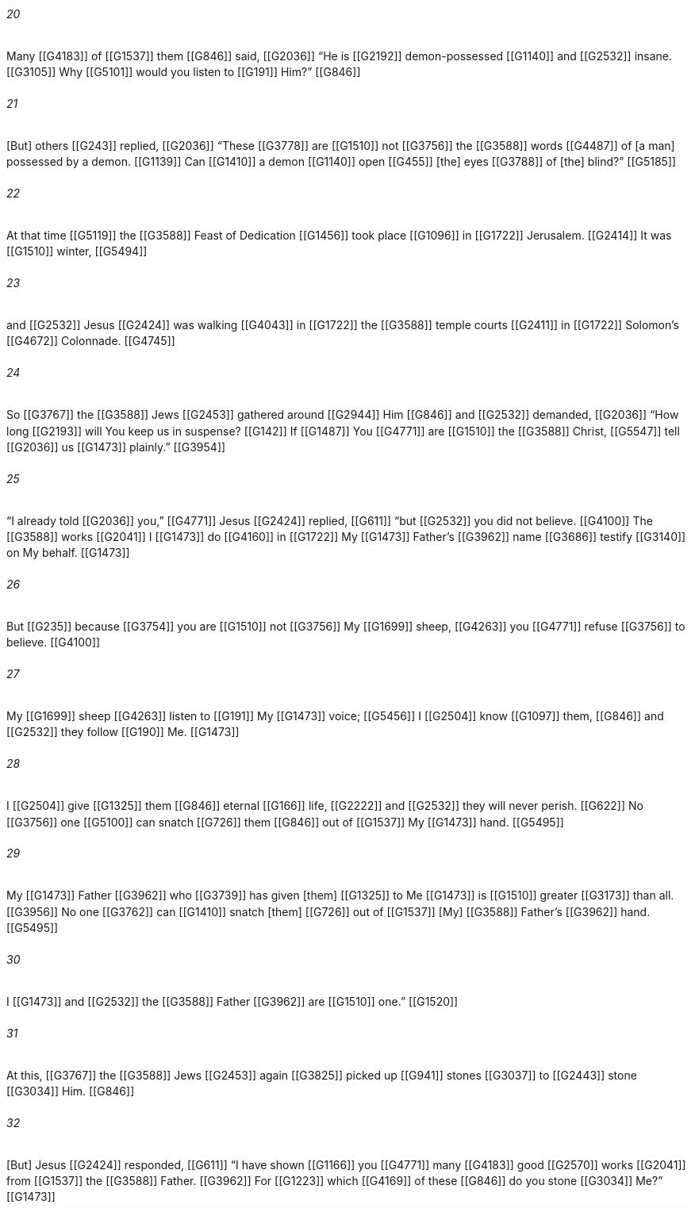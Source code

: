 ###### 20
Many [[G4183]] of [[G1537]] them [[G846]] said, [[G2036]] “He is [[G2192]] demon-possessed [[G1140]] and [[G2532]] insane. [[G3105]] Why [[G5101]] would you listen to [[G191]] Him?” [[G846]]

###### 21
[But] others [[G243]] replied, [[G2036]] “These [[G3778]] are [[G1510]] not [[G3756]] the [[G3588]] words [[G4487]] of [a man] possessed by a demon. [[G1139]] Can [[G1410]] a demon [[G1140]] open [[G455]] [the] eyes [[G3788]] of [the] blind?” [[G5185]]

###### 22
At that time [[G5119]] the [[G3588]] Feast of Dedication [[G1456]] took place [[G1096]] in [[G1722]] Jerusalem. [[G2414]] It was [[G1510]] winter, [[G5494]]

###### 23
and [[G2532]] Jesus [[G2424]] was walking [[G4043]] in [[G1722]] the [[G3588]] temple courts [[G2411]] in [[G1722]] Solomon’s [[G4672]] Colonnade. [[G4745]]

###### 24
So [[G3767]] the [[G3588]] Jews [[G2453]] gathered around [[G2944]] Him [[G846]] and [[G2532]] demanded, [[G2036]] “How long [[G2193]] will You keep us in suspense? [[G142]] If [[G1487]] You [[G4771]] are [[G1510]] the [[G3588]] Christ, [[G5547]] tell [[G2036]] us [[G1473]] plainly.” [[G3954]]

###### 25
“I already told [[G2036]] you,” [[G4771]] Jesus [[G2424]] replied, [[G611]] “but [[G2532]] you did not believe. [[G4100]] The [[G3588]] works [[G2041]] I [[G1473]] do [[G4160]] in [[G1722]] My [[G1473]] Father’s [[G3962]] name [[G3686]] testify [[G3140]] on My behalf. [[G1473]]

###### 26
But [[G235]] because [[G3754]] you are [[G1510]] not [[G3756]] My [[G1699]] sheep, [[G4263]] you [[G4771]] refuse [[G3756]] to believe. [[G4100]]

###### 27
My [[G1699]] sheep [[G4263]] listen to [[G191]] My [[G1473]] voice; [[G5456]] I [[G2504]] know [[G1097]] them, [[G846]] and [[G2532]] they follow [[G190]] Me. [[G1473]]

###### 28
I [[G2504]] give [[G1325]] them [[G846]] eternal [[G166]] life, [[G2222]] and [[G2532]] they will never perish. [[G622]] No [[G3756]] one [[G5100]] can snatch [[G726]] them [[G846]] out of [[G1537]] My [[G1473]] hand. [[G5495]]

###### 29
My [[G1473]] Father [[G3962]] who [[G3739]] has given [them] [[G1325]] to Me [[G1473]] is [[G1510]] greater [[G3173]] than all. [[G3956]] No one [[G3762]] can [[G1410]] snatch [them] [[G726]] out of [[G1537]] [My] [[G3588]] Father’s [[G3962]] hand. [[G5495]]

###### 30
I [[G1473]] and [[G2532]] the [[G3588]] Father [[G3962]] are [[G1510]] one.” [[G1520]]

###### 31
At this, [[G3767]] the [[G3588]] Jews [[G2453]] again [[G3825]] picked up [[G941]] stones [[G3037]] to [[G2443]] stone [[G3034]] Him. [[G846]]

###### 32
[But] Jesus [[G2424]] responded, [[G611]] “I have shown [[G1166]] you [[G4771]] many [[G4183]] good [[G2570]] works [[G2041]] from [[G1537]] the [[G3588]] Father. [[G3962]] For [[G1223]] which [[G4169]] of these [[G846]] do you stone [[G3034]] Me?” [[G1473]]

